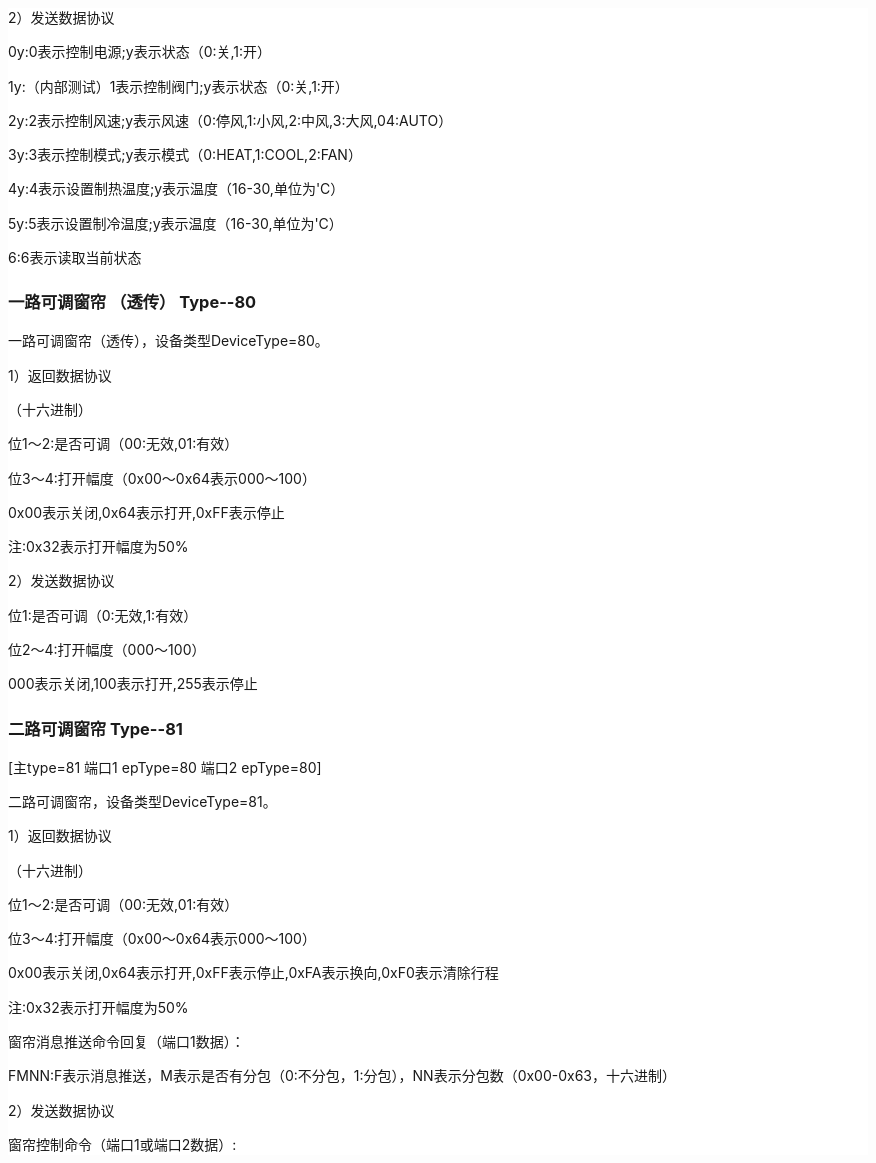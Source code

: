 2）发送数据协议

0y:0表示控制电源;y表示状态（0:关,1:开）

1y:（内部测试）1表示控制阀门;y表示状态（0:关,1:开）

2y:2表示控制风速;y表示风速（0:停风,1:小风,2:中风,3:大风,04:AUTO）

3y:3表示控制模式;y表示模式（0:HEAT,1:COOL,2:FAN）

4y:4表示设置制热温度;y表示温度（16-30,单位为'C）

5y:5表示设置制冷温度;y表示温度（16-30,单位为'C）

6:6表示读取当前状态

### 一路可调窗帘 （透传） Type--80
一路可调窗帘（透传），设备类型DeviceType=80。

1）返回数据协议

（十六进制）

位1～2:是否可调（00:无效,01:有效）

位3～4:打开幅度（0x00～0x64表示000～100）

0x00表示关闭,0x64表示打开,0xFF表示停止

注:0x32表示打开幅度为50%

2）发送数据协议

位1:是否可调（0:无效,1:有效）

位2～4:打开幅度（000～100）

000表示关闭,100表示打开,255表示停止

### 二路可调窗帘 Type--81
[主type=81  端口1 epType=80  端口2 epType=80]

二路可调窗帘，设备类型DeviceType=81。

1）返回数据协议

（十六进制）

位1～2:是否可调（00:无效,01:有效）

位3～4:打开幅度（0x00～0x64表示000～100）

0x00表示关闭,0x64表示打开,0xFF表示停止,0xFA表示换向,0xF0表示清除行程

注:0x32表示打开幅度为50%

窗帘消息推送命令回复（端口1数据）：

FMNN:F表示消息推送，M表示是否有分包（0:不分包，1:分包），NN表示分包数（0x00-0x63，十六进制）

2）发送数据协议

窗帘控制命令（端口1或端口2数据）:
